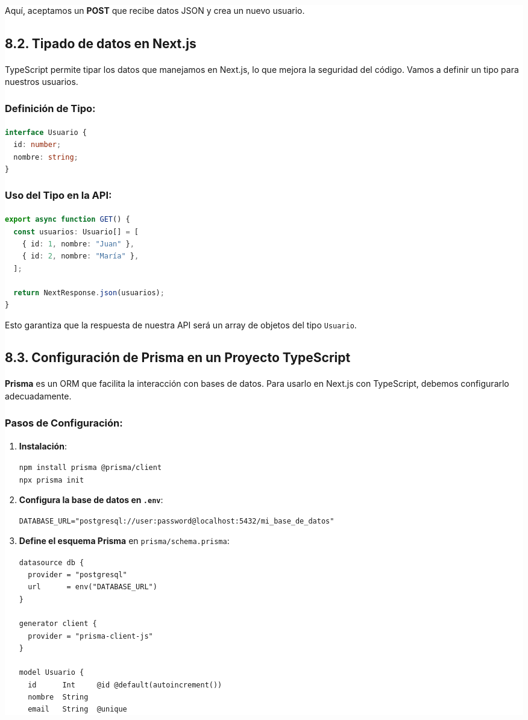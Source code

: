 Aquí, aceptamos un **POST** que recibe datos JSON y crea un nuevo usuario.

## **8.2. Tipado de datos en Next.js**

TypeScript permite tipar los datos que manejamos en Next.js, lo que mejora la seguridad del código. Vamos a definir un tipo para nuestros usuarios.

### **Definición de Tipo:**

```typescript
interface Usuario {
  id: number;
  nombre: string;
}
```

### **Uso del Tipo en la API:**

```typescript
export async function GET() {
  const usuarios: Usuario[] = [
    { id: 1, nombre: "Juan" },
    { id: 2, nombre: "María" },
  ];

  return NextResponse.json(usuarios);
}
```

Esto garantiza que la respuesta de nuestra API será un array de objetos del tipo `Usuario`.

## **8.3. Configuración de Prisma en un Proyecto TypeScript**

**Prisma** es un ORM que facilita la interacción con bases de datos. Para usarlo en Next.js con TypeScript, debemos configurarlo adecuadamente.

### **Pasos de Configuración:**

1. **Instalación**:

   ```bash
   npm install prisma @prisma/client
   npx prisma init
   ```

2. **Configura la base de datos en `.env`**:

   ```env
   DATABASE_URL="postgresql://user:password@localhost:5432/mi_base_de_datos"
   ```

3. **Define el esquema Prisma** en `prisma/schema.prisma`:

   ```prisma
   datasource db {
     provider = "postgresql"
     url      = env("DATABASE_URL")
   }

   generator client {
     provider = "prisma-client-js"
   }

   model Usuario {
     id      Int     @id @default(autoincrement())
     nombre  String
     email   String  @unique
   ```